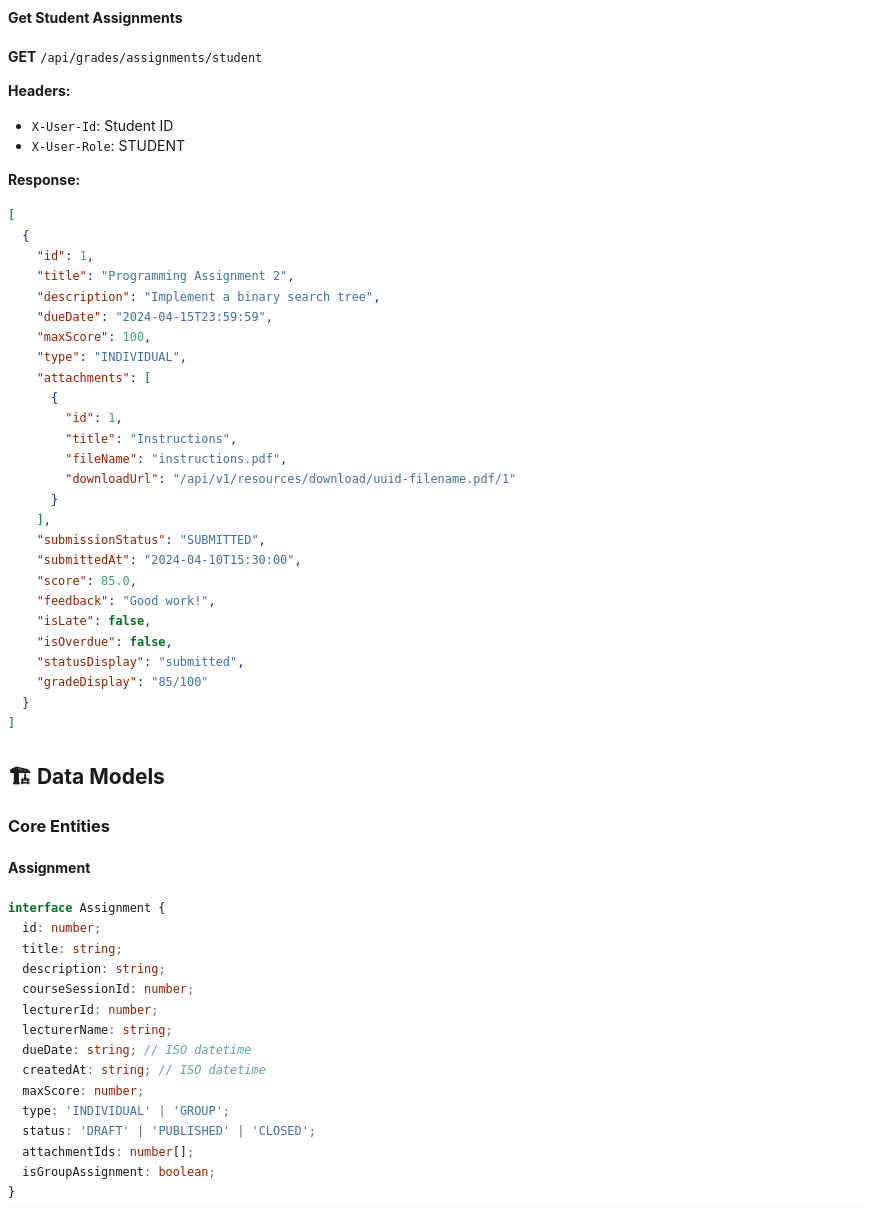 #### Get Student Assignments
**GET** `/api/grades/assignments/student`

**Headers:**
- `X-User-Id`: Student ID
- `X-User-Role`: STUDENT

**Response:**
```json
[
  {
    "id": 1,
    "title": "Programming Assignment 2",
    "description": "Implement a binary search tree",
    "dueDate": "2024-04-15T23:59:59",
    "maxScore": 100,
    "type": "INDIVIDUAL",
    "attachments": [
      {
        "id": 1,
        "title": "Instructions",
        "fileName": "instructions.pdf",
        "downloadUrl": "/api/v1/resources/download/uuid-filename.pdf/1"
      }
    ],
    "submissionStatus": "SUBMITTED",
    "submittedAt": "2024-04-10T15:30:00",
    "score": 85.0,
    "feedback": "Good work!",
    "isLate": false,
    "isOverdue": false,
    "statusDisplay": "submitted",
    "gradeDisplay": "85/100"
  }
]
```

## 🏗️ Data Models

### Core Entities

#### Assignment
```typescript
interface Assignment {
  id: number;
  title: string;
  description: string;
  courseSessionId: number;
  lecturerId: number;
  lecturerName: string;
  dueDate: string; // ISO datetime
  createdAt: string; // ISO datetime
  maxScore: number;
  type: 'INDIVIDUAL' | 'GROUP';
  status: 'DRAFT' | 'PUBLISHED' | 'CLOSED';
  attachmentIds: number[];
  isGroupAssignment: boolean;
}
```
